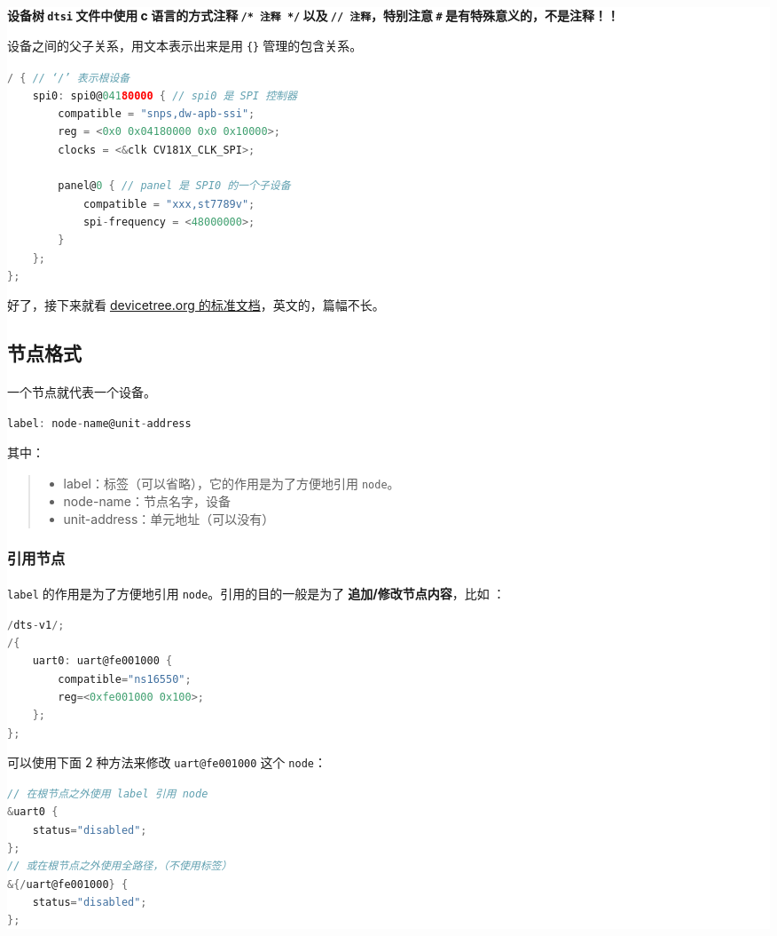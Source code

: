 **设备树 `dtsi` 文件中使用 c 语言的方式注释 `/* 注释 */` 以及 `// 注释`，特别注意 `#` 是有特殊意义的，不是注释！！**

设备之间的父子关系，用文本表示出来是用 `{}` 管理的包含关系。

```c
/ { // ‘/’ 表示根设备
	spi0: spi0@04180000 { // spi0 是 SPI 控制器
        compatible = "snps,dw-apb-ssi";
        reg = <0x0 0x04180000 0x0 0x10000>;
        clocks = <&clk CV181X_CLK_SPI>;

		panel@0 { // panel 是 SPI0 的一个子设备
            compatible = "xxx,st7789v";
            spi-frequency = <48000000>;
        }
    };
};
```

好了，接下来就看 [devicetree.org  的标准文档](https://www.devicetree.org/)，英文的，篇幅不长。


## **节点格式**

一个节点就代表一个设备。

```c
label: node-name@unit-address
```

其中：

> - label：标签（可以省略），它的作用是为了方便地引用 `node`。
> - node-name：节点名字，设备
> - unit-address：单元地址（可以没有）

### 引用节点

`label` 的作用是为了方便地引用 `node`。引用的目的一般是为了 **追加/修改节点内容**，比如 ：

```c
/dts-v1/;
/{
    uart0: uart@fe001000 {
        compatible="ns16550";
        reg=<0xfe001000 0x100>;
    };
};
```

可以使用下面 2 种方法来修改 `uart@fe001000` 这个 `node`：

```c
// 在根节点之外使用 label 引用 node
&uart0 {
    status="disabled";
};
// 或在根节点之外使用全路径，（不使用标签）
&{/uart@fe001000} {
    status="disabled";
};
```
